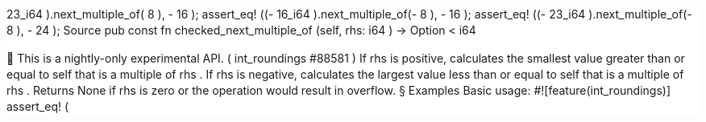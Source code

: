 23_i64
).next_multiple_of(
8
), -
16
);
assert_eq!
((-
16_i64
).next_multiple_of(-
8
), -
16
);
assert_eq!
((-
23_i64
).next_multiple_of(-
8
), -
24
);
Source
pub const fn
checked_next_multiple_of
(self, rhs:
i64
) ->
Option
<
i64
>
🔬
This is a nightly-only experimental API. (
int_roundings
#88581
)
If
rhs
is positive, calculates the smallest value greater than or
equal to
self
that is a multiple of
rhs
. If
rhs
is negative,
calculates the largest value less than or equal to
self
that is a
multiple of
rhs
. Returns
None
if
rhs
is zero or the operation
would result in overflow.
§
Examples
Basic usage:
#![feature(int_roundings)]
assert_eq!
(